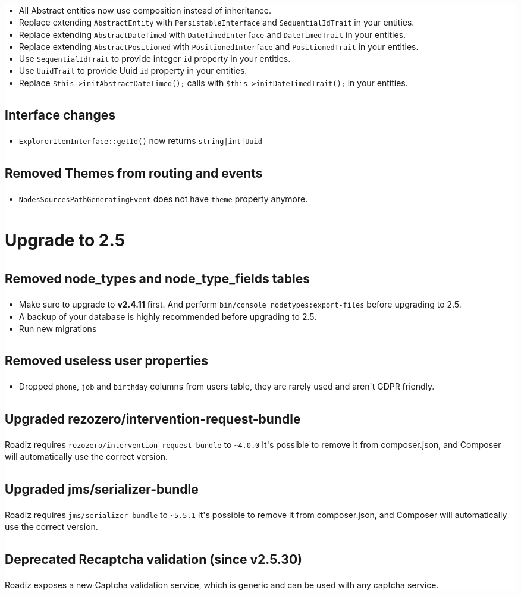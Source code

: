 - All Abstract entities now use composition instead of inheritance.
- Replace extending `AbstractEntity` with `PersistableInterface` and `SequentialIdTrait` in your entities.
- Replace extending `AbstractDateTimed` with `DateTimedInterface` and `DateTimedTrait` in your entities.
- Replace extending `AbstractPositioned` with `PositionedInterface` and `PositionedTrait` in your entities.
- Use `SequentialIdTrait` to provide integer `id` property in your entities.
- Use `UuidTrait` to provide Uuid `id` property in your entities.
- Replace `$this->initAbstractDateTimed();` calls with `$this->initDateTimedTrait();` in your entities.

## Interface changes

- `ExplorerItemInterface::getId()` now returns `string|int|Uuid`

## Removed Themes from routing and events

- `NodesSourcesPathGeneratingEvent` does not have `theme` property anymore.

# Upgrade to 2.5

## Removed node_types and node_type_fields tables

- Make sure to upgrade to **v2.4.11** first. And perform `bin/console nodetypes:export-files` before upgrading to 2.5.
- A backup of your database is highly recommended before upgrading to 2.5.
- Run new migrations

## Removed useless user properties

- Dropped `phone`, `job` and `birthday` columns from users table, they are rarely used and aren't GDPR friendly.

## Upgraded rezozero/intervention-request-bundle

Roadiz requires `rezozero/intervention-request-bundle` to `~4.0.0`
It's possible to remove it from composer.json, and Composer will automatically use the correct version.

## Upgraded jms/serializer-bundle

Roadiz requires `jms/serializer-bundle` to `~5.5.1`
It's possible to remove it from composer.json, and Composer will automatically use the correct version.

## Deprecated Recaptcha validation (since v2.5.30)

Roadiz exposes a new Captcha validation service, which is generic and can be used with any captcha service.
